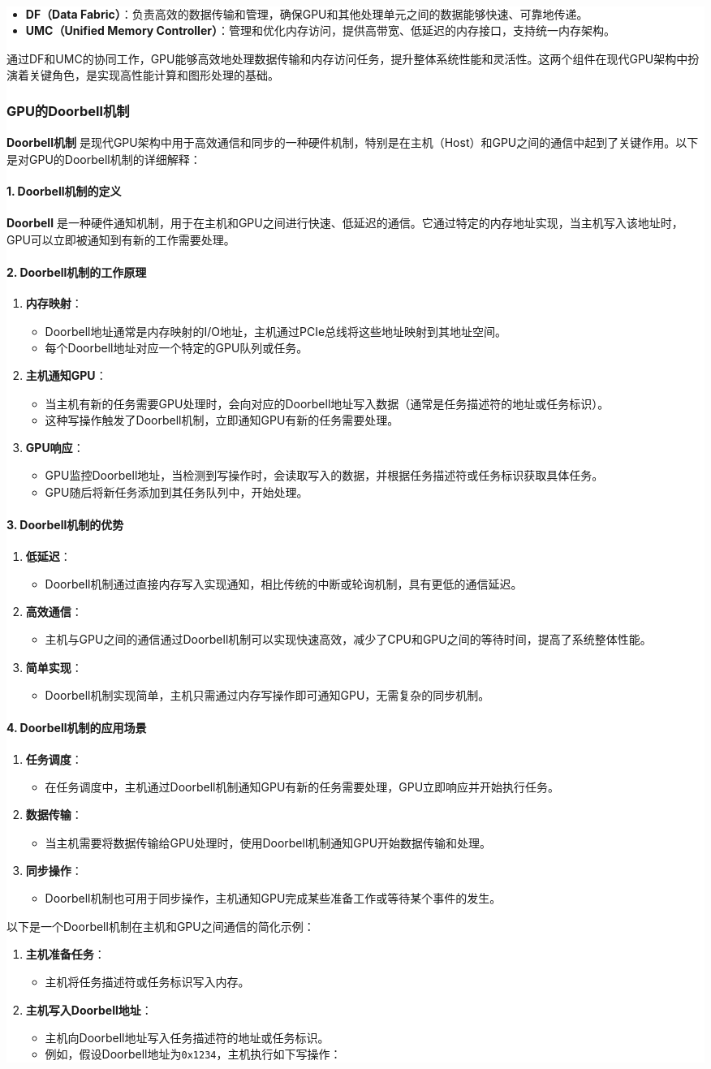 - **DF（Data Fabric）**：负责高效的数据传输和管理，确保GPU和其他处理单元之间的数据能够快速、可靠地传递。
- **UMC（Unified Memory Controller）**：管理和优化内存访问，提供高带宽、低延迟的内存接口，支持统一内存架构。

通过DF和UMC的协同工作，GPU能够高效地处理数据传输和内存访问任务，提升整体系统性能和灵活性。这两个组件在现代GPU架构中扮演着关键角色，是实现高性能计算和图形处理的基础。

### GPU的Doorbell机制

**Doorbell机制** 是现代GPU架构中用于高效通信和同步的一种硬件机制，特别是在主机（Host）和GPU之间的通信中起到了关键作用。以下是对GPU的Doorbell机制的详细解释：

#### 1. Doorbell机制的定义

**Doorbell** 是一种硬件通知机制，用于在主机和GPU之间进行快速、低延迟的通信。它通过特定的内存地址实现，当主机写入该地址时，GPU可以立即被通知到有新的工作需要处理。

#### 2. Doorbell机制的工作原理

1. **内存映射**：
   - Doorbell地址通常是内存映射的I/O地址，主机通过PCIe总线将这些地址映射到其地址空间。
   - 每个Doorbell地址对应一个特定的GPU队列或任务。

2. **主机通知GPU**：
   - 当主机有新的任务需要GPU处理时，会向对应的Doorbell地址写入数据（通常是任务描述符的地址或任务标识）。
   - 这种写操作触发了Doorbell机制，立即通知GPU有新的任务需要处理。

3. **GPU响应**：
   - GPU监控Doorbell地址，当检测到写操作时，会读取写入的数据，并根据任务描述符或任务标识获取具体任务。
   - GPU随后将新任务添加到其任务队列中，开始处理。

#### 3. Doorbell机制的优势

1. **低延迟**：
   - Doorbell机制通过直接内存写入实现通知，相比传统的中断或轮询机制，具有更低的通信延迟。

2. **高效通信**：
   - 主机与GPU之间的通信通过Doorbell机制可以实现快速高效，减少了CPU和GPU之间的等待时间，提高了系统整体性能。

3. **简单实现**：
   - Doorbell机制实现简单，主机只需通过内存写操作即可通知GPU，无需复杂的同步机制。

#### 4. Doorbell机制的应用场景

1. **任务调度**：
   - 在任务调度中，主机通过Doorbell机制通知GPU有新的任务需要处理，GPU立即响应并开始执行任务。

2. **数据传输**：
   - 当主机需要将数据传输给GPU处理时，使用Doorbell机制通知GPU开始数据传输和处理。

3. **同步操作**：
   - Doorbell机制也可用于同步操作，主机通知GPU完成某些准备工作或等待某个事件的发生。

以下是一个Doorbell机制在主机和GPU之间通信的简化示例：

1. **主机准备任务**：
   - 主机将任务描述符或任务标识写入内存。

2. **主机写入Doorbell地址**：
   - 主机向Doorbell地址写入任务描述符的地址或任务标识。
   - 例如，假设Doorbell地址为`0x1234`，主机执行如下写操作：
